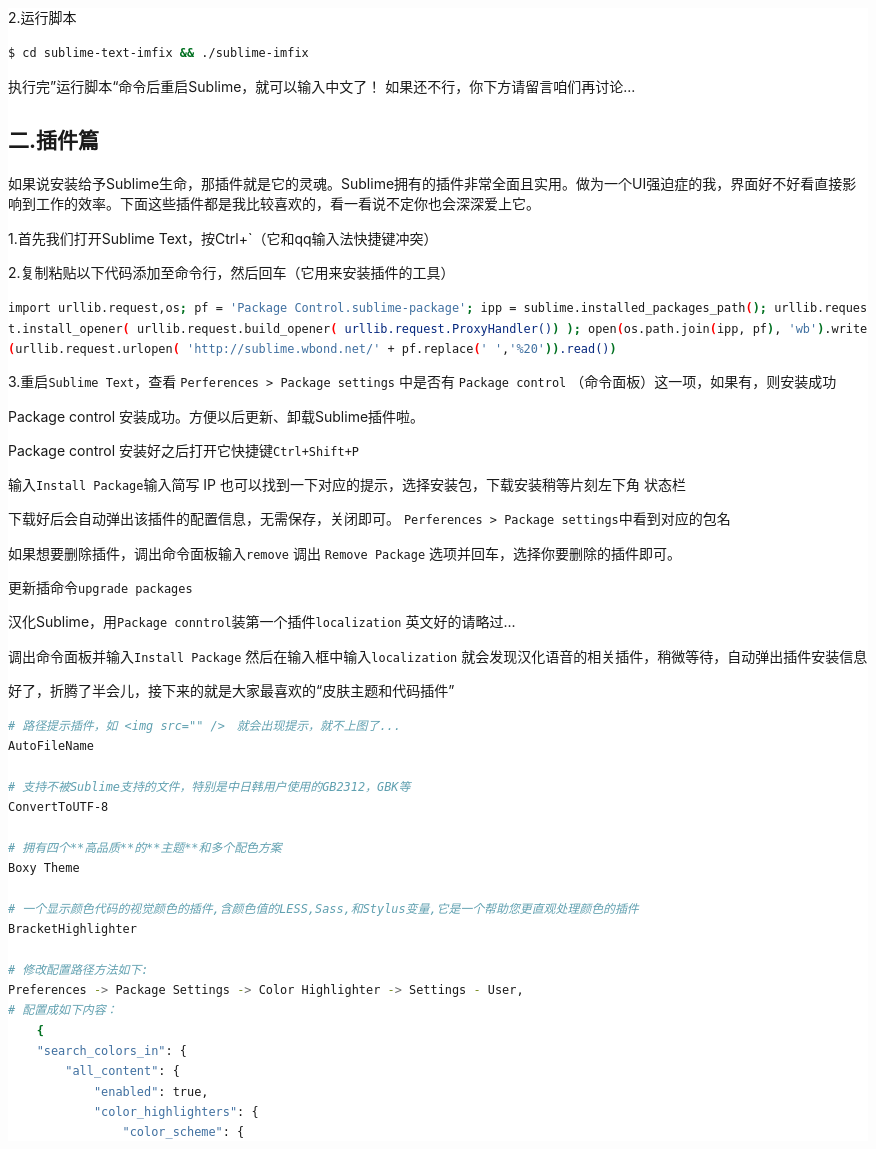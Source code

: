 2.运行脚本

```bash
$ cd sublime-text-imfix && ./sublime-imfix
```

执行完”运行脚本“命令后重启Sublime，就可以输入中文了！
如果还不行，你下方请留言咱们再讨论...

## 二.插件篇

如果说安装给予Sublime生命，那插件就是它的灵魂。Sublime拥有的插件非常全面且实用。做为一个UI强迫症的我，界面好不好看直接影响到工作的效率。下面这些插件都是我比较喜欢的，看一看说不定你也会深深爱上它。

1.首先我们打开Sublime Text，按Ctrl+`（它和qq输入法快捷键冲突）

2.复制粘贴以下代码添加至命令行，然后回车（它用来安装插件的工具）

```bash
import urllib.request,os; pf = 'Package Control.sublime-package'; ipp = sublime.installed_packages_path(); urllib.request.install_opener( urllib.request.build_opener( urllib.request.ProxyHandler()) ); open(os.path.join(ipp, pf), 'wb').write(urllib.request.urlopen( 'http://sublime.wbond.net/' + pf.replace(' ','%20')).read())
```

3.重启`Sublime Text`，查看 `Perferences > Package settings` 中是否有 `Package control` （命令面板）这一项，如果有，则安装成功

Package control 安装成功。方便以后更新、卸载Sublime插件啦。

Package control 安装好之后打开它快捷键`Ctrl+Shift+P`

输入`Install Package`输入简写 IP 也可以找到一下对应的提示，选择安装包，下载安装稍等片刻左下角 状态栏

下载好后会自动弹出该插件的配置信息，无需保存，关闭即可。
`Perferences > Package settings`中看到对应的包名

如果想要删除插件，调出命令面板输入`remove` 调出 `Remove Package` 选项并回车，选择你要删除的插件即可。

更新插命令`upgrade packages`


汉化Sublime，用`Package conntrol`装第一个插件`localization`
英文好的请略过...

调出命令面板并输入`Install Package`
然后在输入框中输入`localization`
就会发现汉化语音的相关插件，稍微等待，自动弹出插件安装信息

好了，折腾了半会儿，接下来的就是大家最喜欢的“皮肤主题和代码插件”

```bash
# 路径提示插件，如 <img src="" />　就会出现提示，就不上图了...
AutoFileName

# 支持不被Sublime支持的文件，特别是中日韩用户使用的GB2312，GBK等
ConvertToUTF-8

# 拥有四个**高品质**的**主题**和多个配色方案
Boxy Theme

# 一个显示颜色代码的视觉颜色的插件,含颜色值的LESS,Sass,和Stylus变量,它是一个帮助您更直观处理颜色的插件
BracketHighlighter

# 修改配置路径方法如下:
Preferences -> Package Settings -> Color Highlighter -> Settings - User,
# 配置成如下内容： 
    {
    "search_colors_in": {
        "all_content": {
            "enabled": true,
            "color_highlighters": {
                "color_scheme": {
```